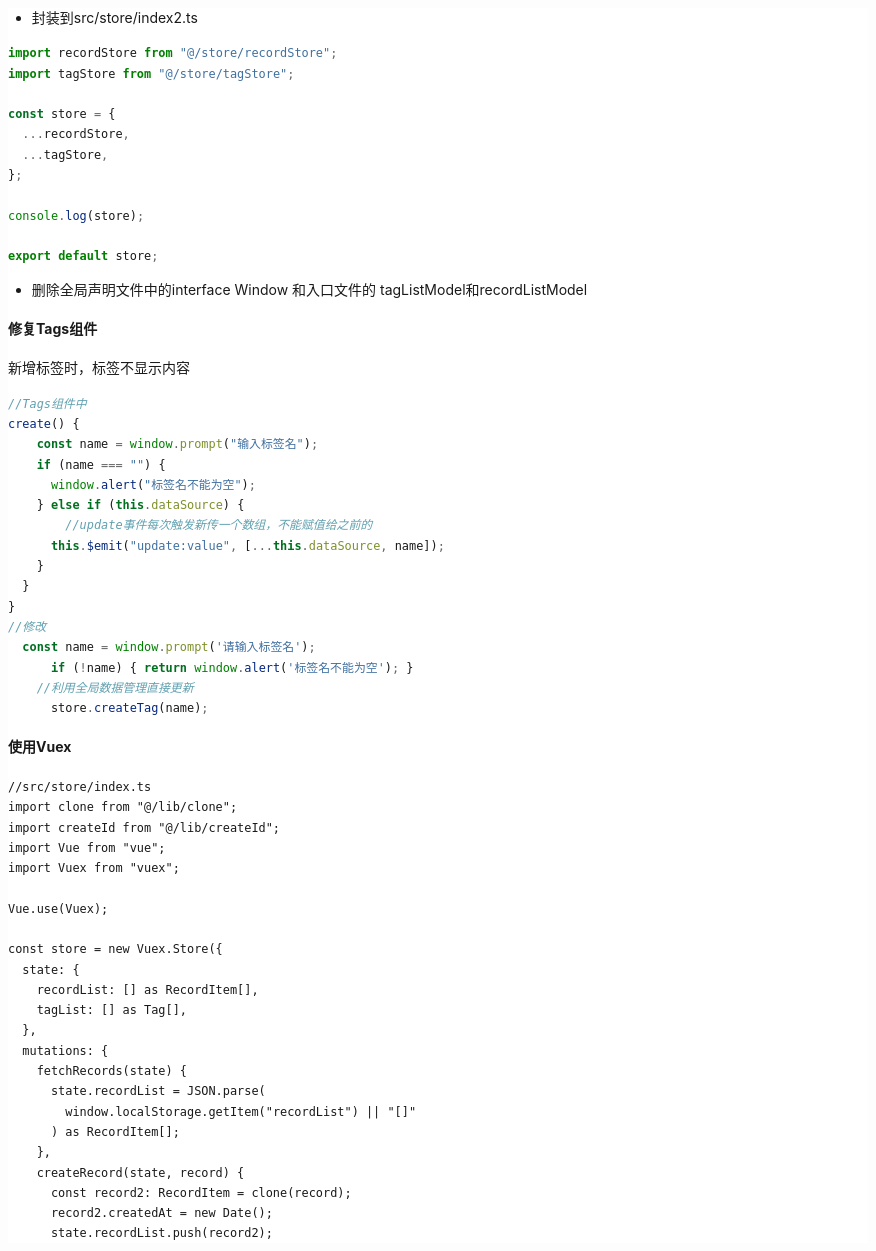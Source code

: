 + 封装到src/store/index2.ts

```typescript
import recordStore from "@/store/recordStore";
import tagStore from "@/store/tagStore";

const store = {
  ...recordStore,
  ...tagStore,
};

console.log(store);

export default store;
```

+ 删除全局声明文件中的interface Window 和入口文件的 tagListModel和recordListModel 

#### 修复Tags组件

新增标签时，标签不显示内容

```typescript
//Tags组件中
create() {
    const name = window.prompt("输入标签名");
    if (name === "") {
      window.alert("标签名不能为空");
    } else if (this.dataSource) {
        //update事件每次触发新传一个数组，不能赋值给之前的
      this.$emit("update:value", [...this.dataSource, name]);
    }
  }
}
//修改
  const name = window.prompt('请输入标签名');
      if (!name) { return window.alert('标签名不能为空'); }
	//利用全局数据管理直接更新
      store.createTag(name);
```

#### 使用Vuex

```tsx
//src/store/index.ts
import clone from "@/lib/clone";
import createId from "@/lib/createId";
import Vue from "vue";
import Vuex from "vuex";

Vue.use(Vuex);

const store = new Vuex.Store({
  state: {
    recordList: [] as RecordItem[],
    tagList: [] as Tag[],
  },
  mutations: {
    fetchRecords(state) {
      state.recordList = JSON.parse(
        window.localStorage.getItem("recordList") || "[]"
      ) as RecordItem[];
    },
    createRecord(state, record) {
      const record2: RecordItem = clone(record);
      record2.createdAt = new Date();
      state.recordList.push(record2);
```